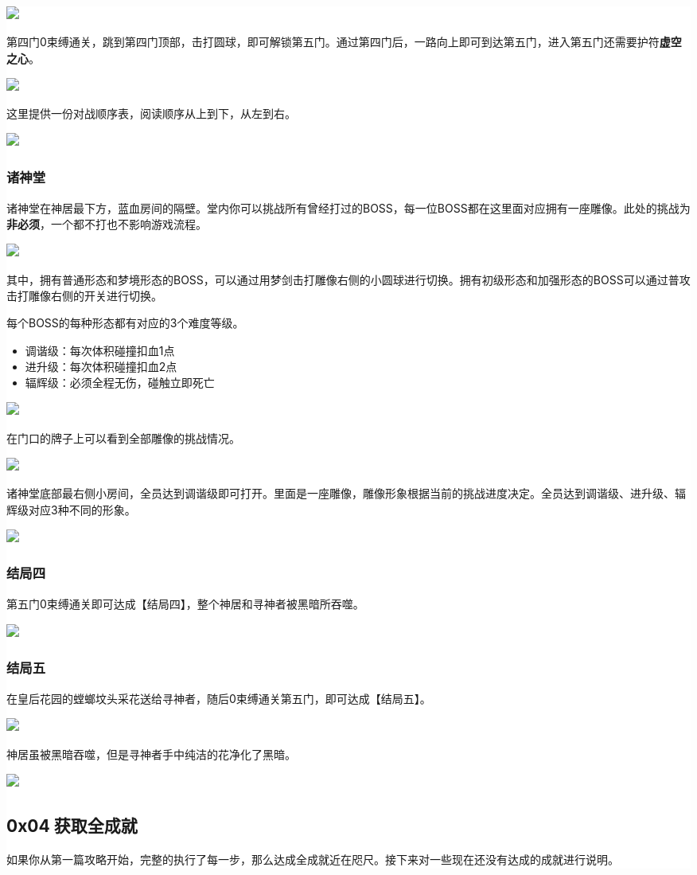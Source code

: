 ![](https://ptbuff-1301738307.cos.ap-guangzhou.myqcloud.com/2020-03-31-空洞流程-06-16.jpg)

第四门0束缚通关，跳到第四门顶部，击打圆球，即可解锁第五门。通过第四门后，一路向上即可到达第五门，进入第五门还需要护符**虚空之心**。

![](https://ptbuff-1301738307.cos.ap-guangzhou.myqcloud.com/2020-03-31-空洞流程-06-17.jpg)

这里提供一份对战顺序表，阅读顺序从上到下，从左到右。

![](https://ptbuff-1301738307.cos.ap-guangzhou.myqcloud.com/2020-03-31-空洞流程-06-18.jpg)

### 诸神堂

诸神堂在神居最下方，蓝血房间的隔壁。堂内你可以挑战所有曾经打过的BOSS，每一位BOSS都在这里面对应拥有一座雕像。此处的挑战为**非必须**，一个都不打也不影响游戏流程。

![](https://ptbuff-1301738307.cos.ap-guangzhou.myqcloud.com/2020-03-31-空洞流程-06-19.jpg)

其中，拥有普通形态和梦境形态的BOSS，可以通过用梦剑击打雕像右侧的小圆球进行切换。拥有初级形态和加强形态的BOSS可以通过普攻击打雕像右侧的开关进行切换。

每个BOSS的每种形态都有对应的3个难度等级。

+ 调谐级：每次体积碰撞扣血1点
+ 进升级：每次体积碰撞扣血2点
+ 辐辉级：必须全程无伤，碰触立即死亡

![](https://ptbuff-1301738307.cos.ap-guangzhou.myqcloud.com/2020-03-31-空洞流程-06-20.jpg)

在门口的牌子上可以看到全部雕像的挑战情况。

![](https://ptbuff-1301738307.cos.ap-guangzhou.myqcloud.com/2020-03-31-空洞流程-06-21.jpg)

诸神堂底部最右侧小房间，全员达到调谐级即可打开。里面是一座雕像，雕像形象根据当前的挑战进度决定。全员达到调谐级、进升级、辐辉级对应3种不同的形象。

![](https://ptbuff-1301738307.cos.ap-guangzhou.myqcloud.com/2020-03-31-空洞流程-06-22.jpg)

### 结局四

第五门0束缚通关即可达成【结局四】，整个神居和寻神者被黑暗所吞噬。

![](https://ptbuff-1301738307.cos.ap-guangzhou.myqcloud.com/2020-03-31-空洞流程-06-23.jpg)

### 结局五

在皇后花园的螳螂坟头采花送给寻神者，随后0束缚通关第五门，即可达成【结局五】。

![](https://ptbuff-1301738307.cos.ap-guangzhou.myqcloud.com/2020-03-31-空洞流程-06-24.jpg)

神居虽被黑暗吞噬，但是寻神者手中纯洁的花净化了黑暗。

![](https://ptbuff-1301738307.cos.ap-guangzhou.myqcloud.com/2020-03-31-空洞流程-06-25.jpg)

## 0x04 获取全成就

如果你从第一篇攻略开始，完整的执行了每一步，那么达成全成就近在咫尺。接下来对一些现在还没有达成的成就进行说明。
